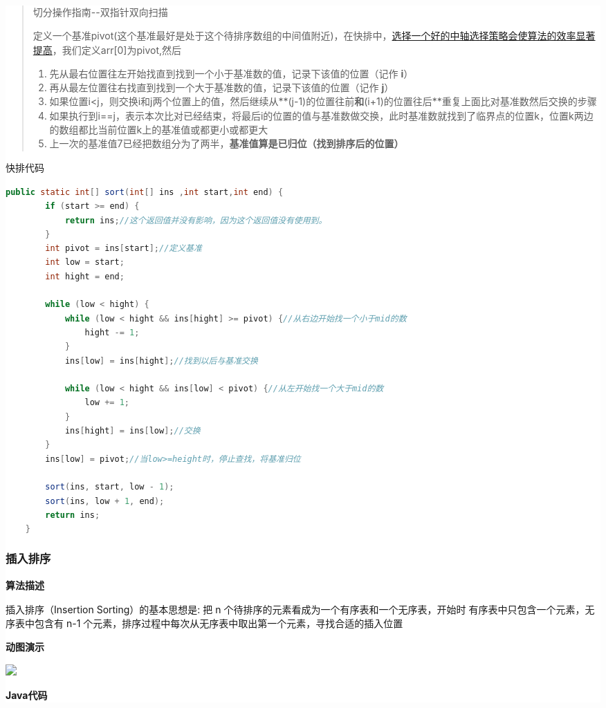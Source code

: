 > 切分操作指南--双指针双向扫描
>
> 定义一个基准pivot(这个基准最好是处于这个待排序数组的中间值附近)，在快排中，[选择一个好的中轴选择策略会使算法的效率显著提高](https://blog.csdn.net/ljianhui/article/details/16797431)，我们定义arr[0]为pivot,然后
>
> 1. 先从最右位置往左开始找直到找到一个小于基准数的值，记录下该值的位置（记作 **i**）
> 2. 再从最左位置往右找直到找到一个大于基准数的值，记录下该值的位置（记作 **j**）
> 3. 如果位置i<j，则交换i和j两个位置上的值，然后继续从**(j-1)的位置往前**和**(i+1)的位置往后**重复上面比对基准数然后交换的步骤
> 4. 如果执行到i==j，表示本次比对已经结束，将最后i的位置的值与基准数做交换，此时基准数就找到了临界点的位置k，位置k两边的数组都比当前位置k上的基准值或都更小或都更大
> 5. 上一次的基准值7已经把数组分为了两半，**基准值算是已归位（找到排序后的位置）**

快排代码

```java
public static int[] sort(int[] ins ,int start,int end) {
        if (start >= end) {
            return ins;//这个返回值并没有影响，因为这个返回值没有使用到。
        }
        int pivot = ins[start];//定义基准
        int low = start;
        int hight = end;

        while (low < hight) {
            while (low < hight && ins[hight] >= pivot) {//从右边开始找一个小于mid的数
                hight -= 1;
            }
            ins[low] = ins[hight];//找到以后与基准交换

            while (low < hight && ins[low] < pivot) {//从左开始找一个大于mid的数
                low += 1;
            }
            ins[hight] = ins[low];//交换
        }
        ins[low] = pivot;//当low>=height时，停止查找，将基准归位

        sort(ins, start, low - 1);
        sort(ins, low + 1, end);
        return ins;
    }
```

### 插入排序

**算法描述**

插入排序（Insertion Sorting）的基本思想是: 把 n 个待排序的元素看成为一个有序表和一个无序表，开始时 有序表中只包含一个元素，无序表中包含有 n-1 个元素，排序过程中每次从无序表中取出第一个元素，寻找合适的插入位置

**动图演示**

![](https://images2017.cnblogs.com/blog/849589/201710/849589-20171015225645277-1151100000.gif)

**Java代码**
